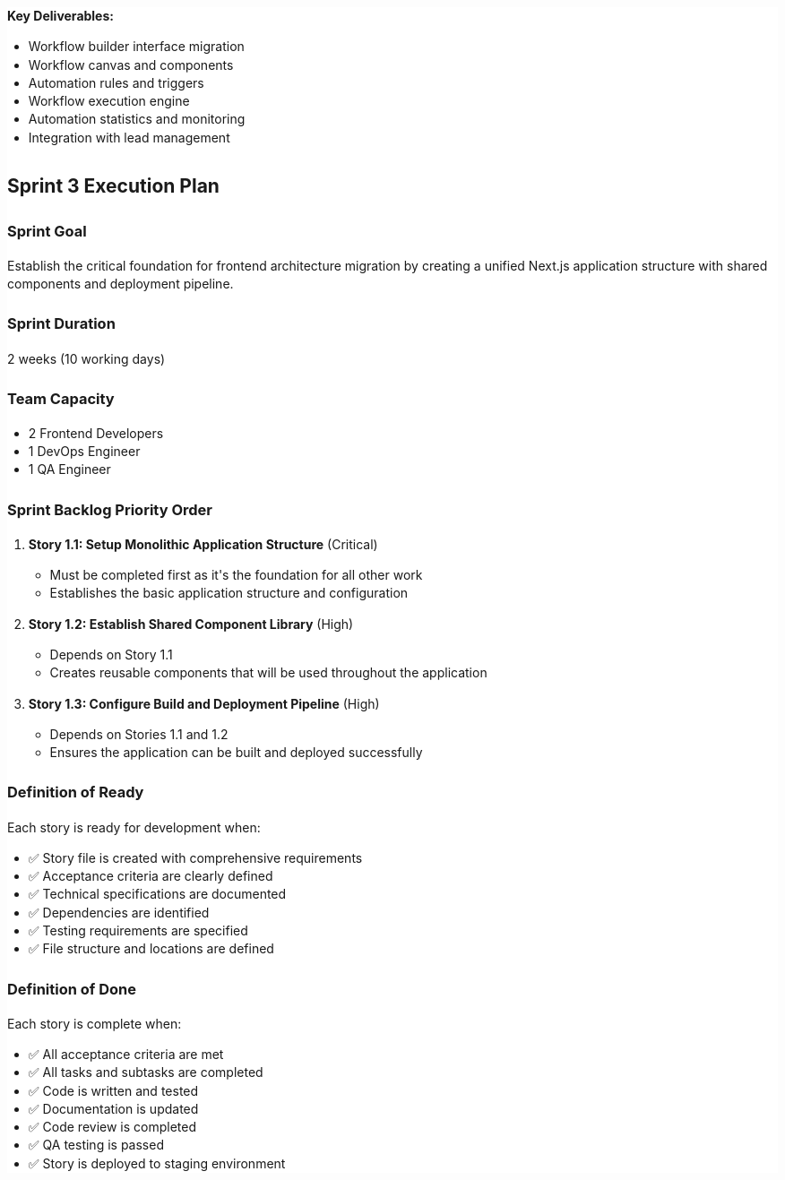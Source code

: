 **Key Deliverables:**
- Workflow builder interface migration
- Workflow canvas and components
- Automation rules and triggers
- Workflow execution engine
- Automation statistics and monitoring
- Integration with lead management

## Sprint 3 Execution Plan

### Sprint Goal
Establish the critical foundation for frontend architecture migration by creating a unified Next.js application structure with shared components and deployment pipeline.

### Sprint Duration
2 weeks (10 working days)

### Team Capacity
- 2 Frontend Developers
- 1 DevOps Engineer
- 1 QA Engineer

### Sprint Backlog Priority Order

1. **Story 1.1: Setup Monolithic Application Structure** (Critical)
   - Must be completed first as it's the foundation for all other work
   - Establishes the basic application structure and configuration

2. **Story 1.2: Establish Shared Component Library** (High)
   - Depends on Story 1.1
   - Creates reusable components that will be used throughout the application

3. **Story 1.3: Configure Build and Deployment Pipeline** (High)
   - Depends on Stories 1.1 and 1.2
   - Ensures the application can be built and deployed successfully

### Definition of Ready
Each story is ready for development when:
- ✅ Story file is created with comprehensive requirements
- ✅ Acceptance criteria are clearly defined
- ✅ Technical specifications are documented
- ✅ Dependencies are identified
- ✅ Testing requirements are specified
- ✅ File structure and locations are defined

### Definition of Done
Each story is complete when:
- ✅ All acceptance criteria are met
- ✅ All tasks and subtasks are completed
- ✅ Code is written and tested
- ✅ Documentation is updated
- ✅ Code review is completed
- ✅ QA testing is passed
- ✅ Story is deployed to staging environment

